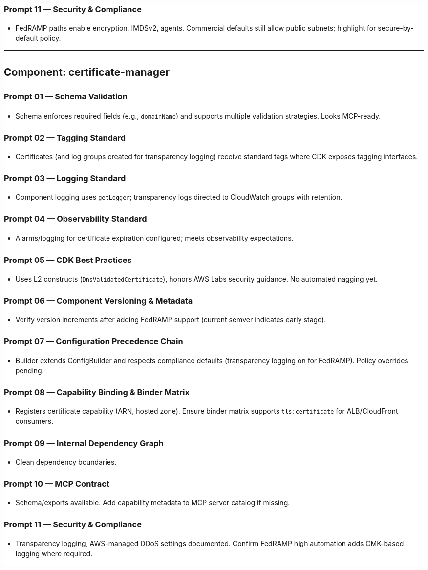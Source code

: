 ### Prompt 11 — Security & Compliance
- FedRAMP paths enable encryption, IMDSv2, agents. Commercial defaults still allow public subnets; highlight for secure-by-default policy.

---

## Component: certificate-manager

### Prompt 01 — Schema Validation
- Schema enforces required fields (e.g., `domainName`) and supports multiple validation strategies. Looks MCP-ready.

### Prompt 02 — Tagging Standard
- Certificates (and log groups created for transparency logging) receive standard tags where CDK exposes tagging interfaces.

### Prompt 03 — Logging Standard
- Component logging uses `getLogger`; transparency logs directed to CloudWatch groups with retention.

### Prompt 04 — Observability Standard
- Alarms/logging for certificate expiration configured; meets observability expectations.

### Prompt 05 — CDK Best Practices
- Uses L2 constructs (`DnsValidatedCertificate`), honors AWS Labs security guidance. No automated nagging yet.

### Prompt 06 — Component Versioning & Metadata
- Verify version increments after adding FedRAMP support (current semver indicates early stage).

### Prompt 07 — Configuration Precedence Chain
- Builder extends ConfigBuilder and respects compliance defaults (transparency logging on for FedRAMP). Policy overrides pending.

### Prompt 08 — Capability Binding & Binder Matrix
- Registers certificate capability (ARN, hosted zone). Ensure binder matrix supports `tls:certificate` for ALB/CloudFront consumers.

### Prompt 09 — Internal Dependency Graph
- Clean dependency boundaries.

### Prompt 10 — MCP Contract
- Schema/exports available. Add capability metadata to MCP server catalog if missing.

### Prompt 11 — Security & Compliance
- Transparency logging, AWS-managed DDoS settings documented. Confirm FedRAMP high automation adds CMK-based logging where required.

---